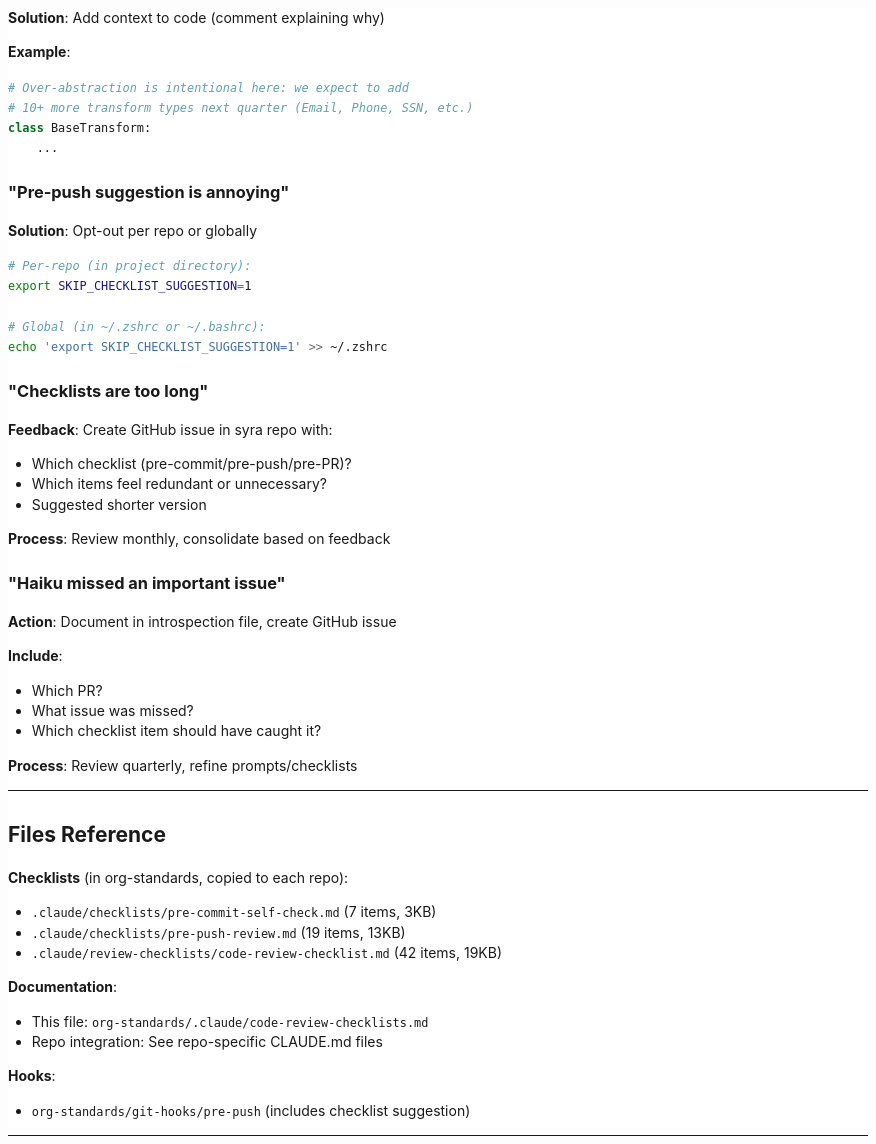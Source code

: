 **Solution**: Add context to code (comment explaining why)

**Example**:
```python
# Over-abstraction is intentional here: we expect to add
# 10+ more transform types next quarter (Email, Phone, SSN, etc.)
class BaseTransform:
    ...
```

### "Pre-push suggestion is annoying"

**Solution**: Opt-out per repo or globally

```bash
# Per-repo (in project directory):
export SKIP_CHECKLIST_SUGGESTION=1

# Global (in ~/.zshrc or ~/.bashrc):
echo 'export SKIP_CHECKLIST_SUGGESTION=1' >> ~/.zshrc
```

### "Checklists are too long"

**Feedback**: Create GitHub issue in syra repo with:
- Which checklist (pre-commit/pre-push/pre-PR)?
- Which items feel redundant or unnecessary?
- Suggested shorter version

**Process**: Review monthly, consolidate based on feedback

### "Haiku missed an important issue"

**Action**: Document in introspection file, create GitHub issue

**Include**:
- Which PR?
- What issue was missed?
- Which checklist item should have caught it?

**Process**: Review quarterly, refine prompts/checklists

---

## Files Reference

**Checklists** (in org-standards, copied to each repo):
- `.claude/checklists/pre-commit-self-check.md` (7 items, 3KB)
- `.claude/checklists/pre-push-review.md` (19 items, 13KB)
- `.claude/review-checklists/code-review-checklist.md` (42 items, 19KB)

**Documentation**:
- This file: `org-standards/.claude/code-review-checklists.md`
- Repo integration: See repo-specific CLAUDE.md files

**Hooks**:
- `org-standards/git-hooks/pre-push` (includes checklist suggestion)

---